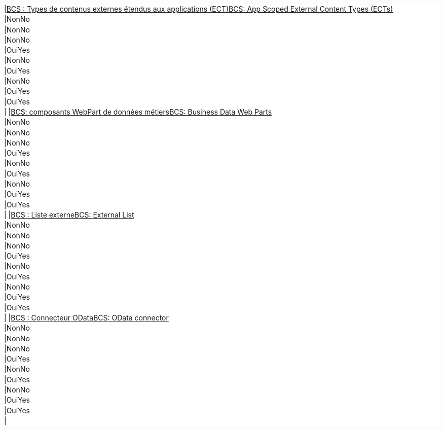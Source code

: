|[<span data-ttu-id="b39f6-202">BCS : Types de contenus externes étendus aux applications (ECT)</span><span class="sxs-lookup"><span data-stu-id="b39f6-202">BCS: App Scoped External Content Types (ECTs)</span></span>](developer.md#bcs-app-scoped-external-content-types-ects) <br/> |<span data-ttu-id="b39f6-203">Non</span><span class="sxs-lookup"><span data-stu-id="b39f6-203">No</span></span>  <br/> |<span data-ttu-id="b39f6-204">Non</span><span class="sxs-lookup"><span data-stu-id="b39f6-204">No</span></span>  <br/> |<span data-ttu-id="b39f6-205">Non</span><span class="sxs-lookup"><span data-stu-id="b39f6-205">No</span></span>  <br/> |<span data-ttu-id="b39f6-206">Oui</span><span class="sxs-lookup"><span data-stu-id="b39f6-206">Yes</span></span>  <br/> |<span data-ttu-id="b39f6-207">Non</span><span class="sxs-lookup"><span data-stu-id="b39f6-207">No</span></span>  <br/> |<span data-ttu-id="b39f6-208">Oui</span><span class="sxs-lookup"><span data-stu-id="b39f6-208">Yes</span></span>  <br/> |<span data-ttu-id="b39f6-209">Non</span><span class="sxs-lookup"><span data-stu-id="b39f6-209">No</span></span>  <br/> |<span data-ttu-id="b39f6-210">Oui</span><span class="sxs-lookup"><span data-stu-id="b39f6-210">Yes</span></span>  <br/> |<span data-ttu-id="b39f6-211">Oui</span><span class="sxs-lookup"><span data-stu-id="b39f6-211">Yes</span></span>  <br/> |
|[<span data-ttu-id="b39f6-212">BCS: composants WebPart de données métiers</span><span class="sxs-lookup"><span data-stu-id="b39f6-212">BCS: Business Data Web Parts</span></span>](developer.md#bcs-business-data-web-parts) <br/> |<span data-ttu-id="b39f6-213">Non</span><span class="sxs-lookup"><span data-stu-id="b39f6-213">No</span></span>  <br/> |<span data-ttu-id="b39f6-214">Non</span><span class="sxs-lookup"><span data-stu-id="b39f6-214">No</span></span>  <br/> |<span data-ttu-id="b39f6-215">Non</span><span class="sxs-lookup"><span data-stu-id="b39f6-215">No</span></span>  <br/> |<span data-ttu-id="b39f6-216">Oui</span><span class="sxs-lookup"><span data-stu-id="b39f6-216">Yes</span></span>  <br/> |<span data-ttu-id="b39f6-217">Non</span><span class="sxs-lookup"><span data-stu-id="b39f6-217">No</span></span>  <br/> |<span data-ttu-id="b39f6-218">Oui</span><span class="sxs-lookup"><span data-stu-id="b39f6-218">Yes</span></span>  <br/> |<span data-ttu-id="b39f6-219">Non</span><span class="sxs-lookup"><span data-stu-id="b39f6-219">No</span></span>  <br/> |<span data-ttu-id="b39f6-220">Oui</span><span class="sxs-lookup"><span data-stu-id="b39f6-220">Yes</span></span>  <br/> |<span data-ttu-id="b39f6-221">Oui</span><span class="sxs-lookup"><span data-stu-id="b39f6-221">Yes</span></span>  <br/> |
|[<span data-ttu-id="b39f6-222">BCS : Liste externe</span><span class="sxs-lookup"><span data-stu-id="b39f6-222">BCS: External List</span></span>](developer.md#bcs-external-list) <br/> |<span data-ttu-id="b39f6-223">Non</span><span class="sxs-lookup"><span data-stu-id="b39f6-223">No</span></span>  <br/> |<span data-ttu-id="b39f6-224">Non</span><span class="sxs-lookup"><span data-stu-id="b39f6-224">No</span></span>  <br/> |<span data-ttu-id="b39f6-225">Non</span><span class="sxs-lookup"><span data-stu-id="b39f6-225">No</span></span>  <br/> |<span data-ttu-id="b39f6-226">Oui</span><span class="sxs-lookup"><span data-stu-id="b39f6-226">Yes</span></span>  <br/> |<span data-ttu-id="b39f6-227">Non</span><span class="sxs-lookup"><span data-stu-id="b39f6-227">No</span></span>  <br/> |<span data-ttu-id="b39f6-228">Oui</span><span class="sxs-lookup"><span data-stu-id="b39f6-228">Yes</span></span>  <br/> |<span data-ttu-id="b39f6-229">Non</span><span class="sxs-lookup"><span data-stu-id="b39f6-229">No</span></span>  <br/> |<span data-ttu-id="b39f6-230">Oui</span><span class="sxs-lookup"><span data-stu-id="b39f6-230">Yes</span></span>  <br/> |<span data-ttu-id="b39f6-231">Oui</span><span class="sxs-lookup"><span data-stu-id="b39f6-231">Yes</span></span>  <br/> |
|[<span data-ttu-id="b39f6-232">BCS : Connecteur OData</span><span class="sxs-lookup"><span data-stu-id="b39f6-232">BCS: OData connector</span></span>](developer.md#bcs-odata-connector) <br/> |<span data-ttu-id="b39f6-233">Non</span><span class="sxs-lookup"><span data-stu-id="b39f6-233">No</span></span>  <br/> |<span data-ttu-id="b39f6-234">Non</span><span class="sxs-lookup"><span data-stu-id="b39f6-234">No</span></span>  <br/> |<span data-ttu-id="b39f6-235">Non</span><span class="sxs-lookup"><span data-stu-id="b39f6-235">No</span></span>  <br/> |<span data-ttu-id="b39f6-236">Oui</span><span class="sxs-lookup"><span data-stu-id="b39f6-236">Yes</span></span>  <br/> |<span data-ttu-id="b39f6-237">Non</span><span class="sxs-lookup"><span data-stu-id="b39f6-237">No</span></span>  <br/> |<span data-ttu-id="b39f6-238">Oui</span><span class="sxs-lookup"><span data-stu-id="b39f6-238">Yes</span></span>  <br/> |<span data-ttu-id="b39f6-239">Non</span><span class="sxs-lookup"><span data-stu-id="b39f6-239">No</span></span>  <br/> |<span data-ttu-id="b39f6-240">Oui</span><span class="sxs-lookup"><span data-stu-id="b39f6-240">Yes</span></span>  <br/> |<span data-ttu-id="b39f6-241">Oui</span><span class="sxs-lookup"><span data-stu-id="b39f6-241">Yes</span></span>  <br/> |